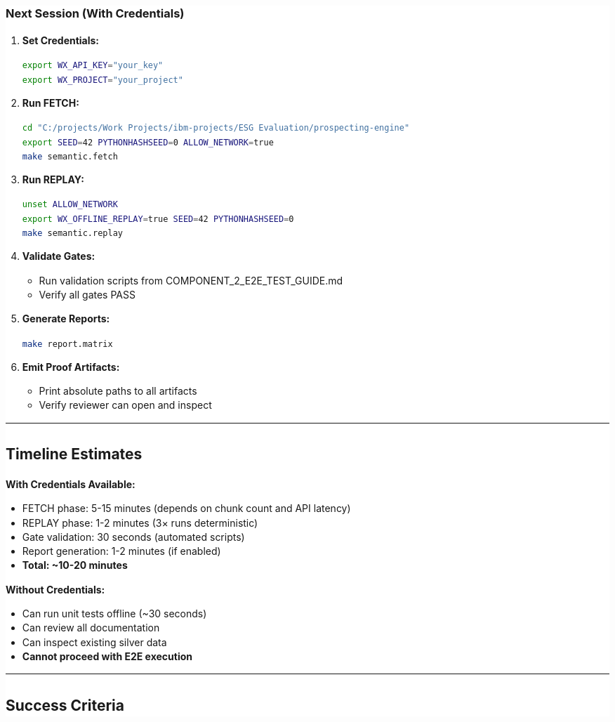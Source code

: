 ### Next Session (With Credentials)

1. **Set Credentials:**
   ```bash
   export WX_API_KEY="your_key"
   export WX_PROJECT="your_project"
   ```

2. **Run FETCH:**
   ```bash
   cd "C:/projects/Work Projects/ibm-projects/ESG Evaluation/prospecting-engine"
   export SEED=42 PYTHONHASHSEED=0 ALLOW_NETWORK=true
   make semantic.fetch
   ```

3. **Run REPLAY:**
   ```bash
   unset ALLOW_NETWORK
   export WX_OFFLINE_REPLAY=true SEED=42 PYTHONHASHSEED=0
   make semantic.replay
   ```

4. **Validate Gates:**
   - Run validation scripts from COMPONENT_2_E2E_TEST_GUIDE.md
   - Verify all gates PASS

5. **Generate Reports:**
   ```bash
   make report.matrix
   ```

6. **Emit Proof Artifacts:**
   - Print absolute paths to all artifacts
   - Verify reviewer can open and inspect

---

## Timeline Estimates

**With Credentials Available:**
- FETCH phase: 5-15 minutes (depends on chunk count and API latency)
- REPLAY phase: 1-2 minutes (3× runs deterministic)
- Gate validation: 30 seconds (automated scripts)
- Report generation: 1-2 minutes (if enabled)
- **Total: ~10-20 minutes**

**Without Credentials:**
- Can run unit tests offline (~30 seconds)
- Can review all documentation
- Can inspect existing silver data
- **Cannot proceed with E2E execution**

---

## Success Criteria

